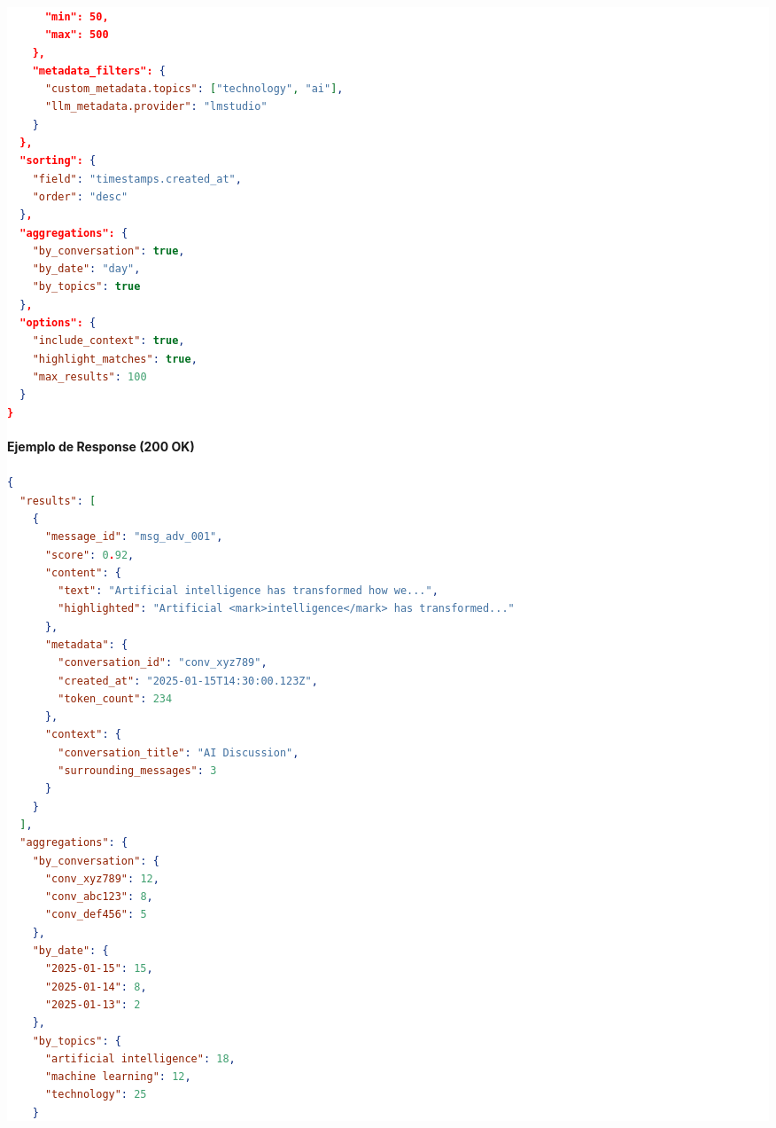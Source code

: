 ```json
      "min": 50,
      "max": 500
    },
    "metadata_filters": {
      "custom_metadata.topics": ["technology", "ai"],
      "llm_metadata.provider": "lmstudio"
    }
  },
  "sorting": {
    "field": "timestamps.created_at",
    "order": "desc"
  },
  "aggregations": {
    "by_conversation": true,
    "by_date": "day",
    "by_topics": true
  },
  "options": {
    "include_context": true,
    "highlight_matches": true,
    "max_results": 100
  }
}
```

#### Ejemplo de Response (200 OK)
```json
{
  "results": [
    {
      "message_id": "msg_adv_001",
      "score": 0.92,
      "content": {
        "text": "Artificial intelligence has transformed how we...",
        "highlighted": "Artificial <mark>intelligence</mark> has transformed..."
      },
      "metadata": {
        "conversation_id": "conv_xyz789",
        "created_at": "2025-01-15T14:30:00.123Z",
        "token_count": 234
      },
      "context": {
        "conversation_title": "AI Discussion",
        "surrounding_messages": 3
      }
    }
  ],
  "aggregations": {
    "by_conversation": {
      "conv_xyz789": 12,
      "conv_abc123": 8,
      "conv_def456": 5
    },
    "by_date": {
      "2025-01-15": 15,
      "2025-01-14": 8,
      "2025-01-13": 2
    },
    "by_topics": {
      "artificial intelligence": 18,
      "machine learning": 12,
      "technology": 25
    }
```